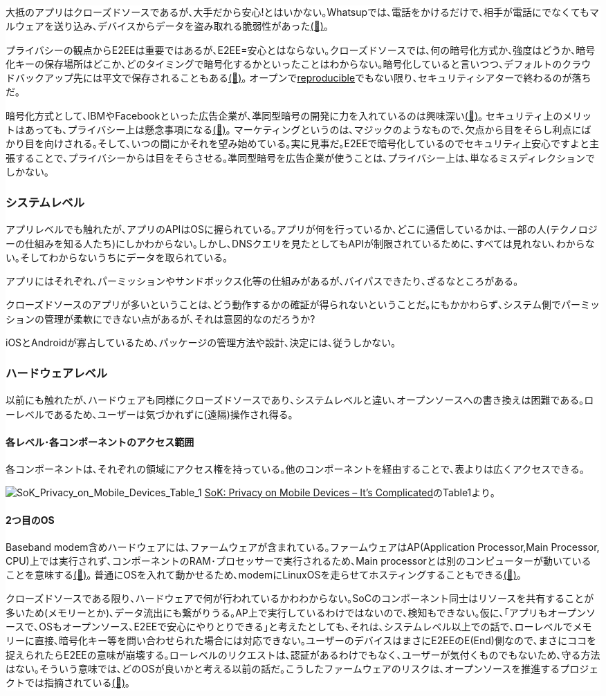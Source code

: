 大抵のアプリはクローズドソースであるが､大手だから安心!とはいかない｡Whatsupでは､電話をかけるだけで､相手が電話にでなくてもマルウェアを送り込み､デバイスからデータを盗み取れる脆弱性があった[(🔗)](https://www.nytimes.com/2019/05/13/technology/nso-group-whatsapp-spying.html)｡

プライバシーの観点からE2EEは重要ではあるが､E2EE=安心とはならない｡クローズドソースでは､何の暗号化方式か､強度はどうか､暗号化キーの保存場所はどこか､どのタイミングで暗号化するかといったことはわからない｡暗号化していると言いつつ､デフォルトのクラウドバックアップ先には平文で保存されることもある[(🔗)](https://www.wired.com/story/encrypted-messaging-isnt-magic/)｡
オープンで[reproducible](https://reproducible-builds.org/)でもない限り､セキュリティシアターで終わるのが落ちだ｡

暗号化方式として､IBMやFacebookといった広告企業が､凖同型暗号の開発に力を入れているのは興味深い[(🔗)](https://adguard.com/ja/blog/homomorphic-encryption-era.html)｡
セキュリティ上のメリットはあっても､プライバシー上は懸念事項になる[(🔗)](https://www.immuta.com/articles/homomorphic-encryption-alone-is-security-not-privacy/)｡
マーケティングというのは､マジックのようなもので､欠点から目をそらし利点にばかり目を向けされる｡そして､いつの間にかそれを望み始めている｡実に見事だ｡E2EEで暗号化しているのでセキュリティ上安心ですよと主張することで､プライバシーからは目をそらさせる｡凖同型暗号を広告企業が使うことは､プライバシー上は､単なるミスディレクションでしかない｡




### システムレベル

アプリレベルでも触れたが､アプリのAPIはOSに握られている｡アプリが何を行っているか､どこに通信しているかは､一部の人(テクノロジーの仕組みを知る人たち)にしかわからない｡しかし､DNSクエリを見たとしてもAPIが制限されているために､すべては見れない､わからない｡そしてわからないうちにデータを取られている｡

アプリにはそれぞれ､パーミッションやサンドボックス化等の仕組みがあるが､バイパスできたり､ざるなところがある｡

クローズドソースのアプリが多いということは､どう動作するかの確証が得られないということだ｡にもかかわらず､システム側でパーミッションの管理が柔軟にできない点があるが､それは意図的なのだろうか?

iOSとAndroidが寡占しているため､パッケージの管理方法や設計､決定には､従うしかない｡


### ハードウェアレベル

以前にも触れたが､ハードウェアも同様にクローズドソースであり､システムレベルと違い､オープンソースへの書き換えは困難である｡ローレベルであるため､ユーザーは気づかれずに(遠隔)操作され得る｡

#### 各レベル･各コンポーネントのアクセス範囲

各コンポーネントは､それぞれの領域にアクセス権を持っている｡他のコンポーネントを経由することで､表よりは広くアクセスできる｡

![SoK_Privacy_on_Mobile_Devices_Table_1](/img/SoK_Privacy_on_Mobile_Devices_Table_1.png)
[SoK: Privacy on Mobile Devices – It’s Complicated](https://www.researchgate.net/publication/302065591_SoK_Privacy_on_Mobile_Devices_-_It%27s_Complicated/fulltext/572fa0fe08ae3736095c1d3f/SoK-Privacy-on-Mobile-Devices-Its-Complicated.pdf)のTable1より｡


#### 2つ目のOS

Baseband modem含めハードウェアには､ファームウェアが含まれている｡ファームウェアはAP(Application Processor,Main Processor, CPU)上では実行されず､コンポーネントのRAM･プロセッサーで実行されるため､Main processorとは別のコンピューターが動いていることを意味する[(🔗)](https://www.osnews.com/story/27416/the-second-operating-system-hiding-in-every-mobile-phone/)｡
普通にOSを入れて動かせるため､modemにLinuxOSを走らせてホスティングすることもできる[(🔗)](https://nns.ee/blog/2021/04/01/modem-blog.html)｡

クローズドソースである限り､ハードウェアで何が行われているかわわからない｡SoCのコンポーネント同士はリソースを共有することが多いため(メモリーとか)､データ流出にも繋がりうる｡AP上で実行しているわけではないので､検知もできない｡仮に､｢アプリもオープンソースで､OSもオープンソース､E2EEで安心にやりとりできる｣と考えたとしても､それは､システムレベル以上での話で､ローレベルでメモリーに直接､暗号化キー等を問い合わせられた場合には対応できない｡ユーザーのデバイスはまさにE2EEのE(End)側なので､まさにココを捉えられたらE2EEの意味が崩壊する｡ローレベルのリクエストは､認証があるわけでもなく､ユーザーが気付くものでもないため､守る方法はない｡そういう意味では､どのOSが良いかと考える以前の話だ｡こうしたファームウェアのリスクは､オープンソースを推進するプロジェクトでは指摘されている[(🔗)](https://wiki.postmarketos.org/wiki/Firmware_Risks)｡
